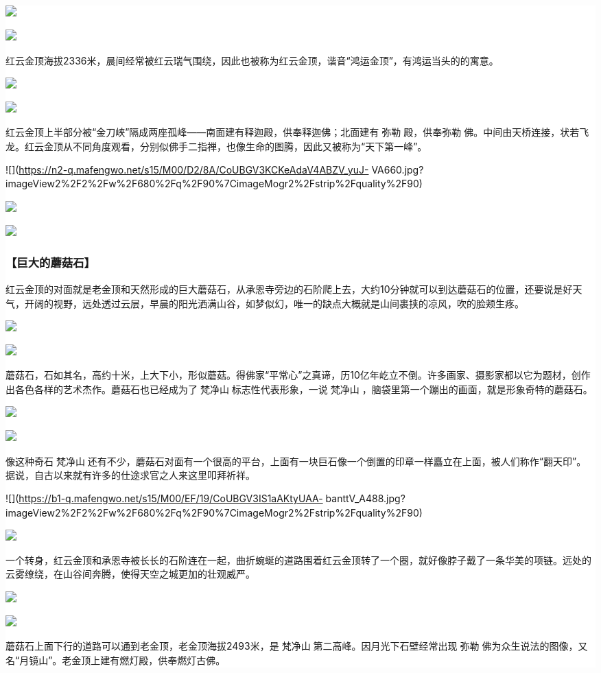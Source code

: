 ![](https://b3-q.mafengwo.net/s15/M00/EF/99/CoUBGV3ITB2ACyEHAA3CsOeNe9E601.jpg?imageView2%2F2%2Fw%2F680%2Fq%2F90%7CimageMogr2%2Fstrip%2Fquality%2F90)

![](https://p1-q.mafengwo.net/s15/M00/EF/9C/CoUBGV3ITCGAMTwtAA2XXqNrJaU660.jpg?imageView2%2F2%2Fw%2F680%2Fq%2F90%7CimageMogr2%2Fstrip%2Fquality%2F90)

红云金顶海拔2336米，晨间经常被红云瑞气围绕，因此也被称为红云金顶，谐音“鸿运金顶”，有鸿运当头的的寓意。

![](https://p3-q.mafengwo.net/s15/M00/EF/9D/CoUBGV3ITCSAHfNpAA46M8wEqSI480.jpg?imageView2%2F2%2Fw%2F680%2Fq%2F90%7CimageMogr2%2Fstrip%2Fquality%2F90)

![](https://n4-q.mafengwo.net/s15/M00/EF/9E/CoUBGV3ITCeAAN_HABljOixlmWg944.jpg?imageView2%2F2%2Fw%2F680%2Fq%2F90%7CimageMogr2%2Fstrip%2Fquality%2F90)

红云金顶上半部分被“金刀峡”隔成两座孤峰——南面建有释迦殿，供奉释迦佛；北面建有 弥勒 殿，供奉弥勒
佛。中间由天桥连接，状若飞龙。红云金顶从不同角度观看，分别似佛手二指禅，也像生命的图腾，因此又被称为“天下第一峰”。

![](https://n2-q.mafengwo.net/s15/M00/D2/8A/CoUBGV3KCKeAdaV4ABZV_yuJ-
VA660.jpg?imageView2%2F2%2Fw%2F680%2Fq%2F90%7CimageMogr2%2Fstrip%2Fquality%2F90)

![](https://b3-q.mafengwo.net/s15/M00/EF/9E/CoUBGV3ITCmAVZBjAA2kNfreRms876.jpg?imageView2%2F2%2Fw%2F680%2Fq%2F90%7CimageMogr2%2Fstrip%2Fquality%2F90)

![](https://n1-q.mafengwo.net/s15/M00/EF/A0/CoUBGV3ITCuAeU3rABXYXHt1TBM382.jpg?imageView2%2F2%2Fw%2F680%2Fq%2F90%7CimageMogr2%2Fstrip%2Fquality%2F90)

### 【巨大的蘑菇石】

红云金顶的对面就是老金顶和天然形成的巨大蘑菇石，从承恩寺旁边的石阶爬上去，大约10分钟就可以到达蘑菇石的位置，还要说是好天气，开阔的视野，远处透过云层，早晨的阳光洒满山谷，如梦似幻，唯一的缺点大概就是山间裹挟的凉风，吹的脸颊生疼。

![](https://p4-q.mafengwo.net/s15/M00/EF/13/CoUBGV3IS1CANB2MABLJ833b7Yk811.jpg?imageView2%2F2%2Fw%2F680%2Fq%2F90%7CimageMogr2%2Fstrip%2Fquality%2F90)

![](https://p1-q.mafengwo.net/s15/M00/EF/15/CoUBGV3IS1GARvUHAAoMC49XztA123.jpg?imageView2%2F2%2Fw%2F680%2Fq%2F90%7CimageMogr2%2Fstrip%2Fquality%2F90)

蘑菇石，石如其名，高约十米，上大下小，形似蘑菇。得佛家“平常心”之真谛，历10亿年屹立不倒。许多画家、摄影家都以它为题材，创作出各色各样的艺术杰作。蘑菇石也已经成为了
梵净山 标志性代表形象，一说 梵净山 ，脑袋里第一个蹦出的画面，就是形象奇特的蘑菇石。

![](https://n1-q.mafengwo.net/s15/M00/EF/16/CoUBGV3IS1OAasWtAAsGxyndhqM834.jpg?imageView2%2F2%2Fw%2F680%2Fq%2F90%7CimageMogr2%2Fstrip%2Fquality%2F90)

![](https://b4-q.mafengwo.net/s15/M00/EF/18/CoUBGV3IS1SADedzAA7QKTxNYiU329.jpg?imageView2%2F2%2Fw%2F680%2Fq%2F90%7CimageMogr2%2Fstrip%2Fquality%2F90)

像这种奇石 梵净山
还有不少，蘑菇石对面有一个很高的平台，上面有一块巨石像一个倒置的印章一样矗立在上面，被人们称作“翻天印”。据说，自古以来就有许多的仕途求官之人来这里叩拜祈祥。

![](https://b1-q.mafengwo.net/s15/M00/EF/19/CoUBGV3IS1aAKtyUAA-
banttV_A488.jpg?imageView2%2F2%2Fw%2F680%2Fq%2F90%7CimageMogr2%2Fstrip%2Fquality%2F90)

![](https://n1-q.mafengwo.net/s15/M00/EF/1C/CoUBGV3IS1mAIsmIAA4xHiZ8R2A802.jpg?imageView2%2F2%2Fw%2F680%2Fq%2F90%7CimageMogr2%2Fstrip%2Fquality%2F90)

一个转身，红云金顶和承恩寺被长长的石阶连在一起，曲折蜿蜒的道路围着红云金顶转了一个圈，就好像脖子戴了一条华美的项链。远处的云雾缭绕，在山谷间奔腾，使得天空之城更加的壮观威严。

![](https://b1-q.mafengwo.net/s15/M00/EF/1D/CoUBGV3IS1uAeG3lAAutwMoGIZk397.jpg?imageView2%2F2%2Fw%2F680%2Fq%2F90%7CimageMogr2%2Fstrip%2Fquality%2F90)

![](https://p4-q.mafengwo.net/s15/M00/EF/20/CoUBGV3IS16AZLV_ABjLRZA8ZSs653.jpg?imageView2%2F2%2Fw%2F680%2Fq%2F90%7CimageMogr2%2Fstrip%2Fquality%2F90)

蘑菇石上面下行的道路可以通到老金顶，老金顶海拔2493米，是 梵净山 第二高峰。因月光下石壁经常出现 弥勒
佛为众生说法的图像，又名“月镜山”。老金顶上建有燃灯殿，供奉燃灯古佛。

